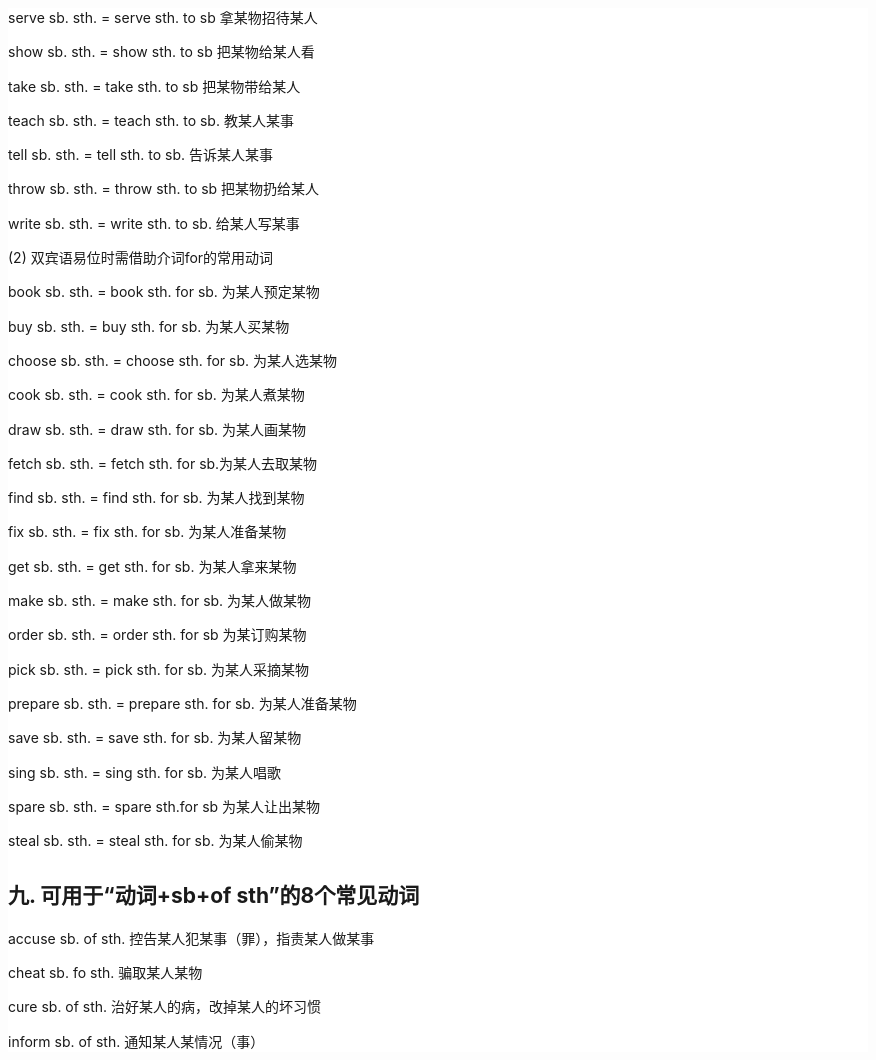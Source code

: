 serve sb. sth. = serve sth. to sb 拿某物招待某人

show sb. sth. = show sth. to sb 把某物给某人看

take sb. sth. = take sth. to sb 把某物带给某人

teach sb. sth. = teach sth. to sb. 教某人某事

tell sb. sth. = tell sth. to sb. 告诉某人某事

throw sb. sth. = throw sth. to sb 把某物扔给某人

write sb. sth. = write sth. to sb. 给某人写某事



(2) 双宾语易位时需借助介词for的常用动词

book sb. sth. = book sth. for sb. 为某人预定某物

buy sb. sth. = buy sth. for sb. 为某人买某物

choose sb. sth. = choose sth. for sb. 为某人选某物

cook sb. sth. = cook sth. for sb. 为某人煮某物

draw sb. sth. = draw sth. for sb. 为某人画某物

fetch sb. sth. = fetch sth. for sb.为某人去取某物

find sb. sth. = find sth. for sb. 为某人找到某物

fix sb. sth. = fix sth. for sb. 为某人准备某物

get sb. sth. = get sth. for sb. 为某人拿来某物

make sb. sth. = make sth. for sb. 为某人做某物

order sb. sth. = order sth. for sb 为某订购某物

pick sb. sth. = pick sth. for sb. 为某人采摘某物

prepare sb. sth. = prepare sth. for sb. 为某人准备某物

save sb. sth. = save sth. for sb. 为某人留某物

sing sb. sth. = sing sth. for sb. 为某人唱歌

spare sb. sth. = spare sth.for sb 为某人让出某物

steal sb. sth. = steal sth. for sb. 为某人偷某物



## 九. 可用于“动词+sb+of sth”的8个常见动词



accuse sb. of sth. 控告某人犯某事（罪），指责某人做某事

cheat sb. fo sth. 骗取某人某物

cure sb. of sth. 治好某人的病，改掉某人的坏习惯

inform sb. of sth. 通知某人某情况（事）
